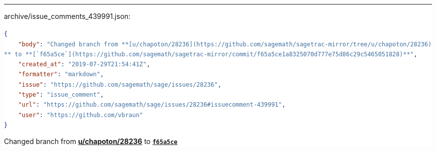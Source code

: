 

---

archive/issue_comments_439991.json:
```json
{
    "body": "Changed branch from **[u/chapoton/28236](https://github.com/sagemath/sagetrac-mirror/tree/u/chapoton/28236)** to **[`f65a5ce`](https://github.com/sagemath/sagetrac-mirror/commit/f65a5ce1a8325070d777e75d86c29c5465051828)**",
    "created_at": "2019-07-29T21:54:41Z",
    "formatter": "markdown",
    "issue": "https://github.com/sagemath/sage/issues/28236",
    "type": "issue_comment",
    "url": "https://github.com/sagemath/sage/issues/28236#issuecomment-439991",
    "user": "https://github.com/vbraun"
}
```

Changed branch from **[u/chapoton/28236](https://github.com/sagemath/sagetrac-mirror/tree/u/chapoton/28236)** to **[`f65a5ce`](https://github.com/sagemath/sagetrac-mirror/commit/f65a5ce1a8325070d777e75d86c29c5465051828)**
